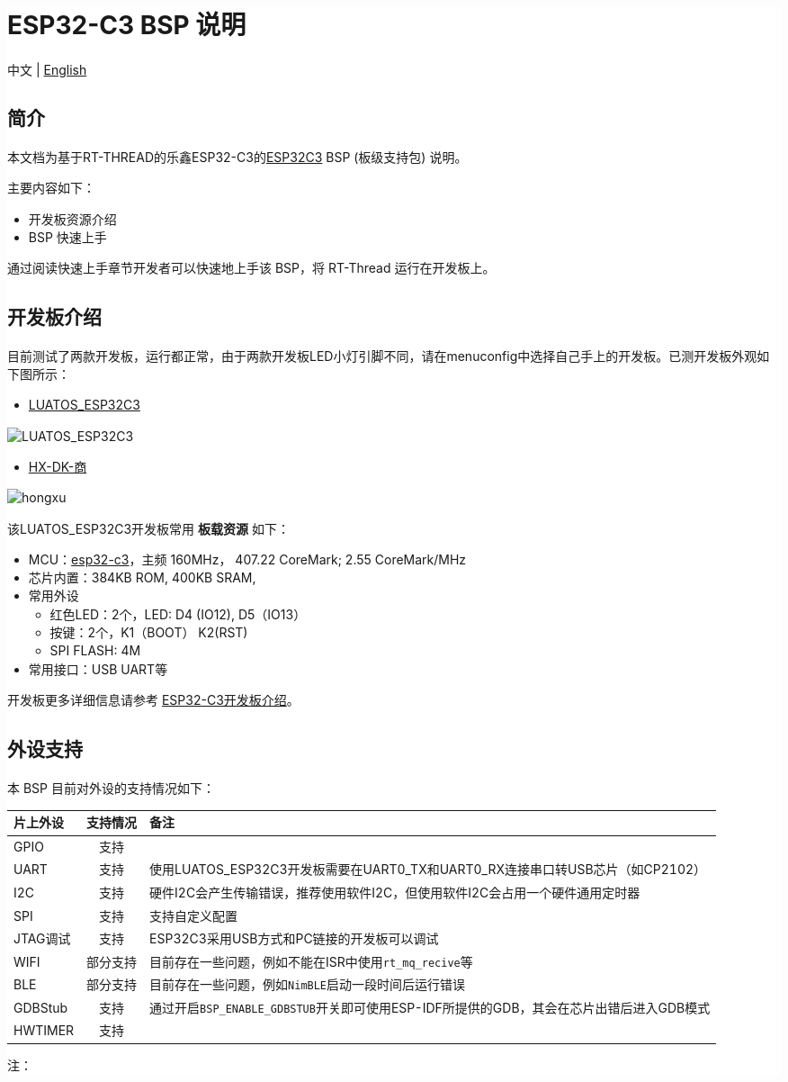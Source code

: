 
# ESP32-C3 BSP 说明

中文 | [English](README.md)

## 简介

本文档为基于RT-THREAD的乐鑫ESP32-C3的[ESP32C3](http://luatos.com/t/esp32c3) BSP (板级支持包) 说明。

主要内容如下：

- 开发板资源介绍
- BSP 快速上手

通过阅读快速上手章节开发者可以快速地上手该 BSP，将 RT-Thread 运行在开发板上。

## 开发板介绍

目前测试了两款开发板，运行都正常，由于两款开发板LED小灯引脚不同，请在menuconfig中选择自己手上的开发板。已测开发板外观如下图所示：

- [LUATOS_ESP32C3](https://wiki.luatos.com/chips/esp32c3/board.html)

![LUATOS_ESP32C3](images/luatos_esp32c3.png)

- [HX-DK-商](https://docs.wireless-tech.cn/doc/7/)

![hongxu](images/hx_shang.png)



该LUATOS_ESP32C3开发板常用 **板载资源** 如下：

- MCU：[esp32-c3](https://www.espressif.com/sites/default/files/documentation/esp32-c3_datasheet_en.pdf)，主频  160MHz， 407.22 CoreMark; 2.55  CoreMark/MHz
- 芯片内置：384KB ROM,  400KB SRAM,
- 常用外设
  - 红色LED：2个，LED: D4 (IO12), D5（IO13）
  - 按键：2个，K1（BOOT） K2(RST)
  - SPI FLASH: 4M 
- 常用接口：USB UART等

开发板更多详细信息请参考 [ESP32-C3开发板介绍](https://wiki.luatos.com/chips/esp32c3/board.html)。

## 外设支持

本 BSP 目前对外设的支持情况如下：

| **片上外设**      | **支持情况** | **备注**                              |
| :----------------- | :----------: | :------------------------------------- |
| GPIO              |     支持     |  |
| UART              |     支持     | 使用LUATOS_ESP32C3开发板需要在UART0_TX和UART0_RX连接串口转USB芯片（如CP2102）|
| I2C              |     支持     | 硬件I2C会产生传输错误，推荐使用软件I2C，但使用软件I2C会占用一个硬件通用定时器 |
| SPI              |     支持     | 支持自定义配置|
| JTAG调试          |     支持     | ESP32C3采用USB方式和PC链接的开发板可以调试                                |
| WIFI              | 部分支持 | 目前存在一些问题，例如不能在ISR中使用`rt_mq_recive`等 |
| BLE             | 部分支持 | 目前存在一些问题，例如`NimBLE`启动一段时间后运行错误 |
| GDBStub         | 支持 | 通过开启`BSP_ENABLE_GDBSTUB`开关即可使用ESP-IDF所提供的GDB，其会在芯片出错后进入GDB模式 |
| HWTIMER         | 支持 |
注：
